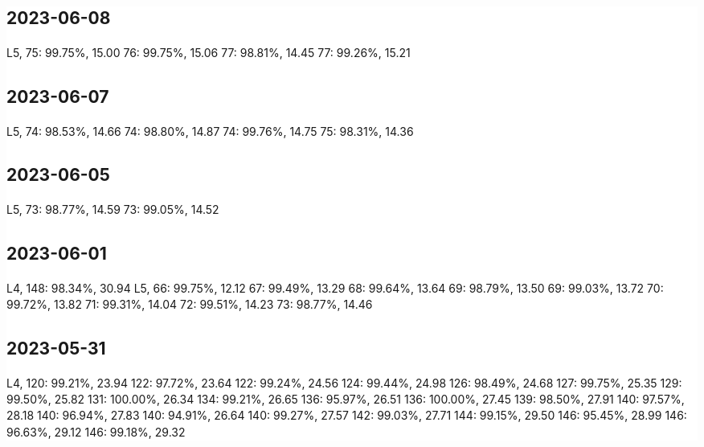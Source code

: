 2023-06-08
----------

L5,   75:  99.75%, 15.00
      76:  99.75%, 15.06
      77:  98.81%, 14.45
      77:  99.26%, 15.21

2023-06-07
----------

L5,   74:  98.53%, 14.66
      74:  98.80%, 14.87
      74:  99.76%, 14.75
      75:  98.31%, 14.36

2023-06-05
----------

L5,   73:  98.77%, 14.59
      73:  99.05%, 14.52

2023-06-01
----------

L4,  148:  98.34%, 30.94
L5,   66:  99.75%, 12.12
      67:  99.49%, 13.29
      68:  99.64%, 13.64
      69:  98.79%, 13.50
      69:  99.03%, 13.72
      70:  99.72%, 13.82
      71:  99.31%, 14.04
      72:  99.51%, 14.23
      73:  98.77%, 14.46

2023-05-31
----------

L4,  120:  99.21%, 23.94
     122:  97.72%, 23.64
     122:  99.24%, 24.56
     124:  99.44%, 24.98
     126:  98.49%, 24.68
     127:  99.75%, 25.35
     129:  99.50%, 25.82
     131: 100.00%, 26.34
     134:  99.21%, 26.65
     136:  95.97%, 26.51
     136: 100.00%, 27.45
     139:  98.50%, 27.91
     140:  97.57%, 28.18
     140:  96.94%, 27.83
     140:  94.91%, 26.64
     140:  99.27%, 27.57
     142:  99.03%, 27.71
     144:  99.15%, 29.50
     146:  95.45%, 28.99
     146:  96.63%, 29.12
     146:  99.18%, 29.32
